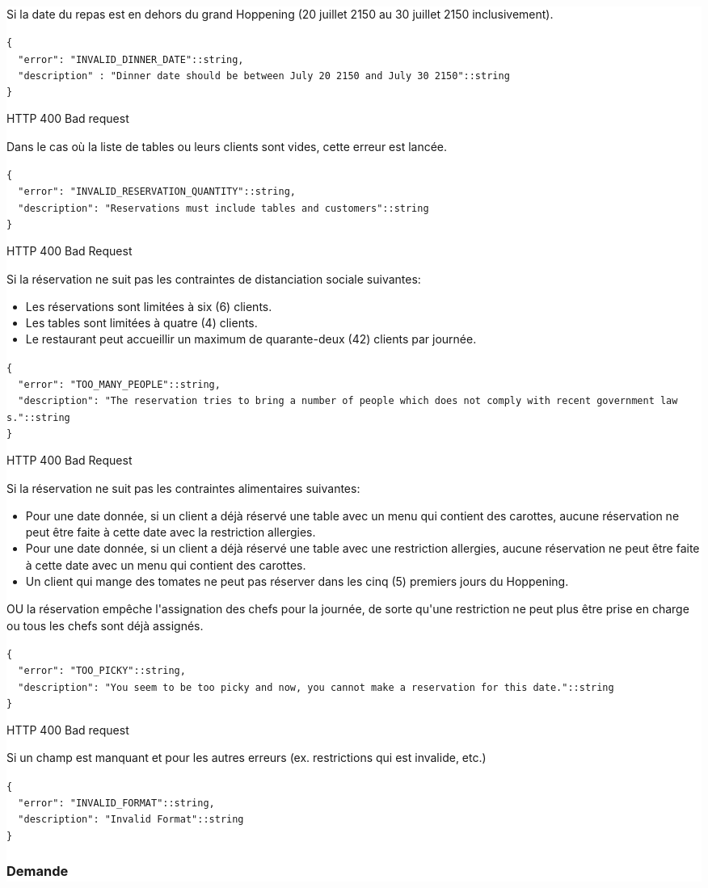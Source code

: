 Si la date du repas est en dehors du grand Hoppening (20 juillet 2150 au 30 juillet 2150 inclusivement).
```
{
  "error": "INVALID_DINNER_DATE"::string,
  "description" : "Dinner date should be between July 20 2150 and July 30 2150"::string
} 
```
HTTP 400 Bad request

Dans le cas où la liste de tables ou leurs clients sont vides, cette erreur est lancée.
```
{
  "error": "INVALID_RESERVATION_QUANTITY"::string,
  "description": "Reservations must include tables and customers"::string
} 
```
HTTP 400 Bad Request

Si la réservation ne suit pas les contraintes de distanciation sociale suivantes:
- Les réservations sont limitées à six (6) clients.
- Les tables sont limitées à quatre (4) clients.
- Le restaurant peut accueillir un maximum de quarante-deux (42) clients par journée.

```
{
  "error": "TOO_MANY_PEOPLE"::string,
  "description": "The reservation tries to bring a number of people which does not comply with recent government laws."::string
}
```
HTTP 400 Bad Request

Si la réservation ne suit pas les contraintes alimentaires suivantes:
- Pour une date donnée, si un client a déjà réservé une table avec un menu qui contient des carottes, aucune réservation ne peut être faite à cette date avec la restriction allergies.
- Pour une date donnée, si un client a déjà réservé une table avec une restriction allergies, aucune réservation ne peut être faite à cette date avec un menu qui contient des carottes.
- Un client qui mange des tomates ne peut pas réserver dans les cinq (5) premiers jours du Hoppening.

OU la réservation empêche l'assignation des chefs pour la journée, de sorte qu'une restriction ne peut plus être prise en charge ou tous les chefs sont déjà assignés.

```
{
  "error": "TOO_PICKY"::string,
  "description": "You seem to be too picky and now, you cannot make a reservation for this date."::string
} 
```
HTTP 400 Bad request

Si un champ est manquant et pour les autres erreurs (ex. restrictions qui est invalide, etc.)
```
{
  "error": "INVALID_FORMAT"::string,
  "description": "Invalid Format"::string
} 
```
### **Demande**
